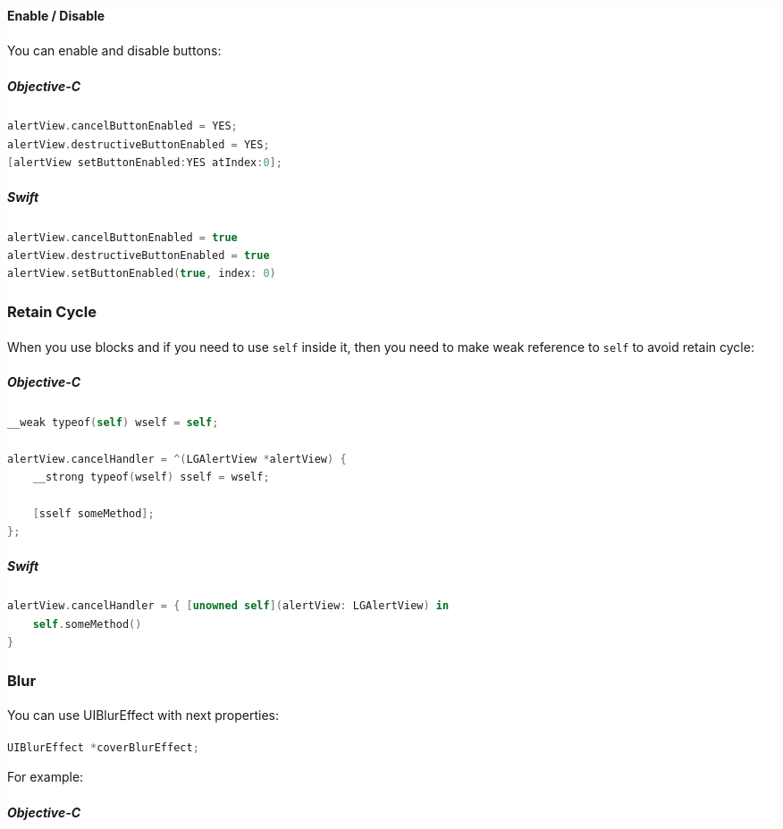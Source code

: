 #### Enable / Disable

You can enable and disable buttons:

##### Objective-C

```objective-c
alertView.cancelButtonEnabled = YES;
alertView.destructiveButtonEnabled = YES;
[alertView setButtonEnabled:YES atIndex:0];
```

##### Swift

```swift
alertView.cancelButtonEnabled = true
alertView.destructiveButtonEnabled = true
alertView.setButtonEnabled(true, index: 0)
```

### Retain Cycle

When you use blocks and if you need to use `self` inside it, then you need to make weak reference to `self` to avoid retain cycle:

##### Objective-C

```objective-c
__weak typeof(self) wself = self;

alertView.cancelHandler = ^(LGAlertView *alertView) {
    __strong typeof(wself) sself = wself;

    [sself someMethod];
};
```

##### Swift

```swift
alertView.cancelHandler = { [unowned self](alertView: LGAlertView) in
    self.someMethod()
}
```

### Blur

You can use UIBlurEffect with next properties:

```objective-c
UIBlurEffect *coverBlurEffect;
```

For example:

##### Objective-C
